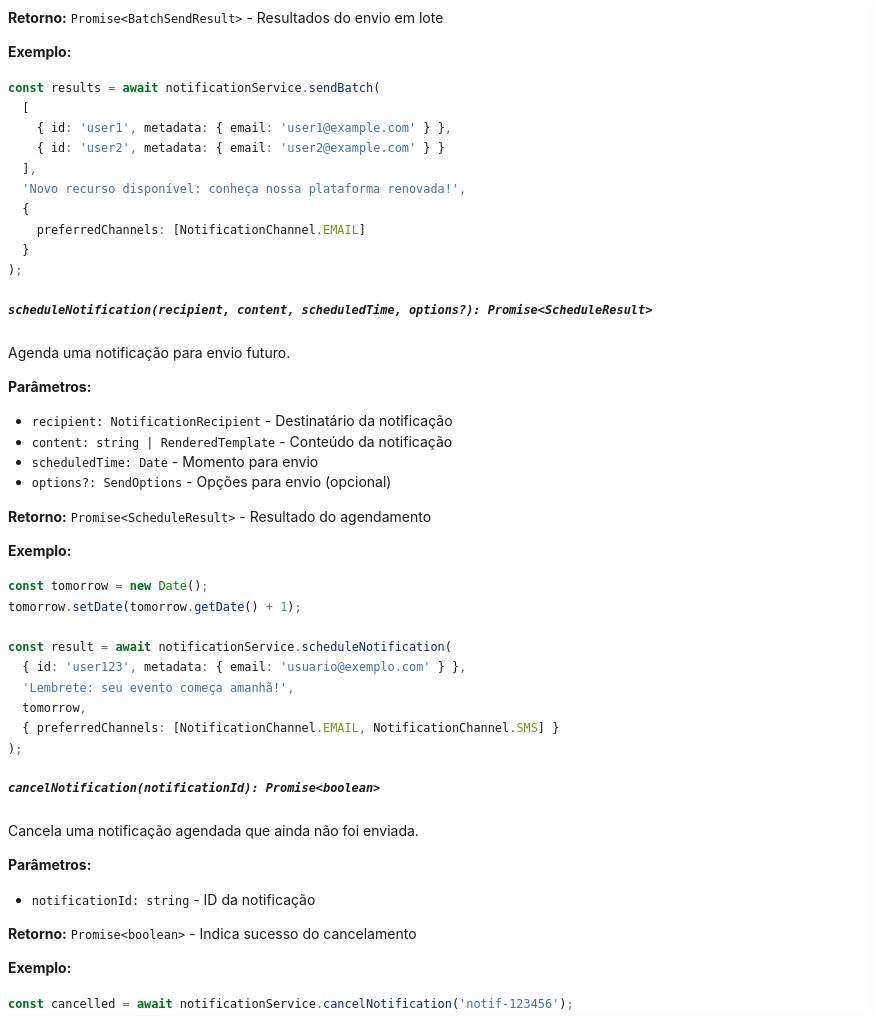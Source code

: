 **Retorno:** `Promise<BatchSendResult>` - Resultados do envio em lote

**Exemplo:**
```typescript
const results = await notificationService.sendBatch(
  [
    { id: 'user1', metadata: { email: 'user1@example.com' } },
    { id: 'user2', metadata: { email: 'user2@example.com' } }
  ],
  'Novo recurso disponível: conheça nossa plataforma renovada!',
  {
    preferredChannels: [NotificationChannel.EMAIL]
  }
);
```

##### `scheduleNotification(recipient, content, scheduledTime, options?): Promise<ScheduleResult>`

Agenda uma notificação para envio futuro.

**Parâmetros:**
- `recipient: NotificationRecipient` - Destinatário da notificação
- `content: string | RenderedTemplate` - Conteúdo da notificação
- `scheduledTime: Date` - Momento para envio
- `options?: SendOptions` - Opções para envio (opcional)

**Retorno:** `Promise<ScheduleResult>` - Resultado do agendamento

**Exemplo:**
```typescript
const tomorrow = new Date();
tomorrow.setDate(tomorrow.getDate() + 1);

const result = await notificationService.scheduleNotification(
  { id: 'user123', metadata: { email: 'usuario@exemplo.com' } },
  'Lembrete: seu evento começa amanhã!',
  tomorrow,
  { preferredChannels: [NotificationChannel.EMAIL, NotificationChannel.SMS] }
);
```

##### `cancelNotification(notificationId): Promise<boolean>`

Cancela uma notificação agendada que ainda não foi enviada.

**Parâmetros:**
- `notificationId: string` - ID da notificação

**Retorno:** `Promise<boolean>` - Indica sucesso do cancelamento

**Exemplo:**
```typescript
const cancelled = await notificationService.cancelNotification('notif-123456');
```
